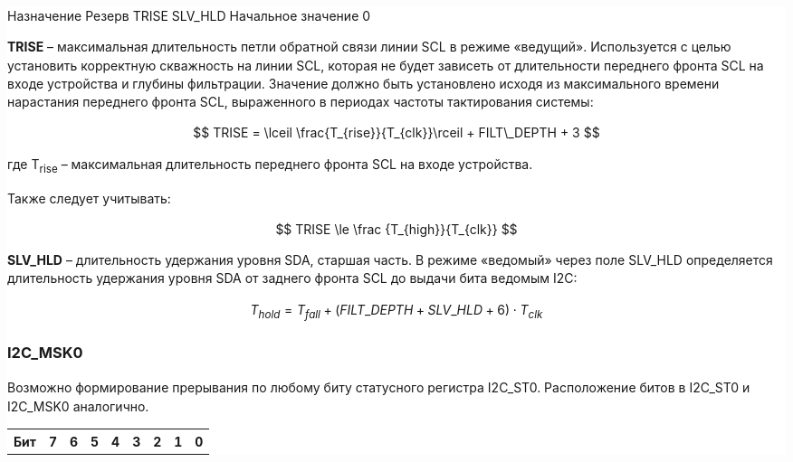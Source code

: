   <tr>
    <th >Назначение</th>
    <td >Резерв</td>
    <td colSpan={5} >TRISE</td>
    <td colSpan={2} >SLV_HLD</td>
  </tr>

  <tr>
    <th >Начальное значение</th>
    <td colSpan={8} >0</td>
  </tr>
</tbody>
</table>

**TRISE** – максимальная длительность петли обратной связи линии SCL в режиме «ведущий». Используется с целью установить корректную скважность на линии SCL, которая не будет зависеть от длительности переднего фронта SCL на входе устройства и глубины фильтрации. Значение должно быть установлено исходя из максимального времени нарастания переднего фронта SCL, выраженного в периодах частоты тактирования системы:

$$
 TRISE = \lceil \frac{T_{rise}}{T_{clk}}\rceil + FILT\_DEPTH + 3
$$

где T<sub>rise</sub> – максимальная длительность переднего фронта SCL на входе устройства.

Также следует учитывать:

$$
TRISE \le \frac {T_{high}}{T_{clk}}
$$

**SLV_HLD** – длительность удержания уровня SDA, старшая часть. В режиме «ведомый» через поле SLV_HLD определяется длительность удержания уровня SDA от заднего фронта SCL до выдачи бита ведомым I2C:

$$
T_{hold} = T_{fall} + (FILT\_DEPTH + SLV\_HLD +6) \cdot T_{clk}
$$

### I2C_MSK0

Возможно формирование прерывания по любому биту статусного регистра I2C_ST0. Расположение битов в I2C_ST0 и I2C_MSK0 аналогично.

<table className="table">
<tbody>
 
  <tr>
    <th >Бит</th>
    <th >7</th>
    <th >6</th>
    <th >5</th>
    <th >4</th>
    <th >3</th>
    <th >2</th>
    <th >1</th>
    <th >0</th>
  </tr>
